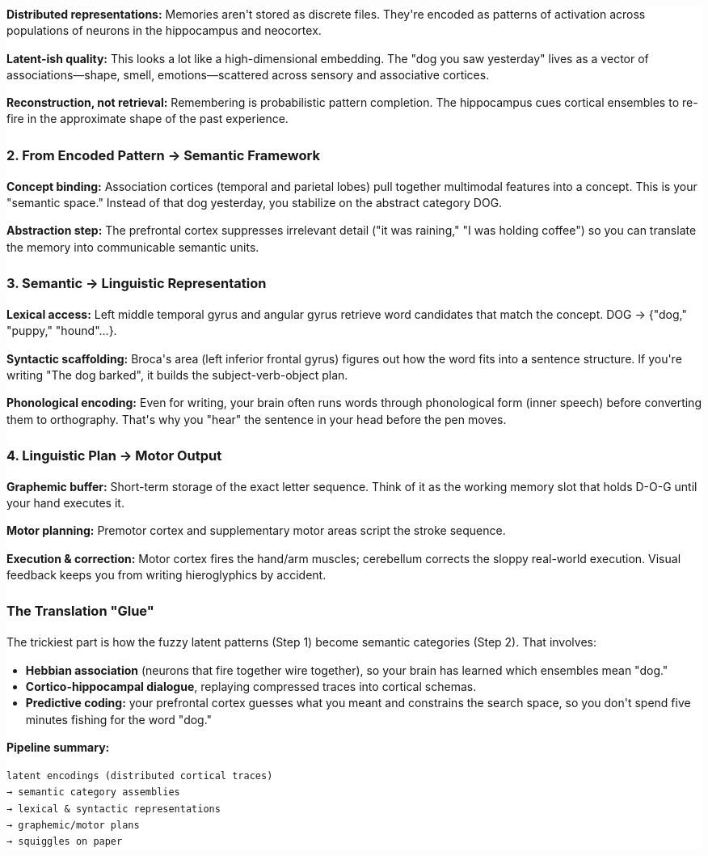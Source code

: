 **Distributed representations:** Memories aren't stored as discrete files. They're encoded as patterns of activation across populations of neurons in the hippocampus and neocortex.

**Latent-ish quality:** This looks a lot like a high-dimensional embedding. The "dog you saw yesterday" lives as a vector of associations—shape, smell, emotions—scattered across sensory and associative cortices.

**Reconstruction, not retrieval:** Remembering is probabilistic pattern completion. The hippocampus cues cortical ensembles to re-fire in the approximate shape of the past experience.

### 2. From Encoded Pattern → Semantic Framework

**Concept binding:** Association cortices (temporal and parietal lobes) pull together multimodal features into a concept. This is your "semantic space." Instead of that dog yesterday, you stabilize on the abstract category DOG.

**Abstraction step:** The prefrontal cortex suppresses irrelevant detail ("it was raining," "I was holding coffee") so you can translate the memory into communicable semantic units.

### 3. Semantic → Linguistic Representation

**Lexical access:** Left middle temporal gyrus and angular gyrus retrieve word candidates that match the concept. DOG → {"dog," "puppy," "hound"…}.

**Syntactic scaffolding:** Broca's area (left inferior frontal gyrus) figures out how the word fits into a sentence structure. If you're writing "The dog barked", it builds the subject-verb-object plan.

**Phonological encoding:** Even for writing, your brain often runs words through phonological form (inner speech) before converting them to orthography. That's why you "hear" the sentence in your head before the pen moves.

### 4. Linguistic Plan → Motor Output

**Graphemic buffer:** Short-term storage of the exact letter sequence. Think of it as the working memory slot that holds D-O-G until your hand executes it.

**Motor planning:** Premotor cortex and supplementary motor areas script the stroke sequence.

**Execution & correction:** Motor cortex fires the hand/arm muscles; cerebellum corrects the sloppy real-world execution. Visual feedback keeps you from writing hieroglyphics by accident.

### The Translation "Glue"

The trickiest part is how the fuzzy latent patterns (Step 1) become semantic categories (Step 2). That involves:

- **Hebbian association** (neurons that fire together wire together), so your brain has learned which ensembles mean "dog."
- **Cortico-hippocampal dialogue**, replaying compressed traces into cortical schemas.
- **Predictive coding:** your prefrontal cortex guesses what you meant and constrains the search space, so you don't spend five minutes fishing for the word "dog."

**Pipeline summary:**
```
latent encodings (distributed cortical traces) 
→ semantic category assemblies 
→ lexical & syntactic representations 
→ graphemic/motor plans 
→ squiggles on paper
```
